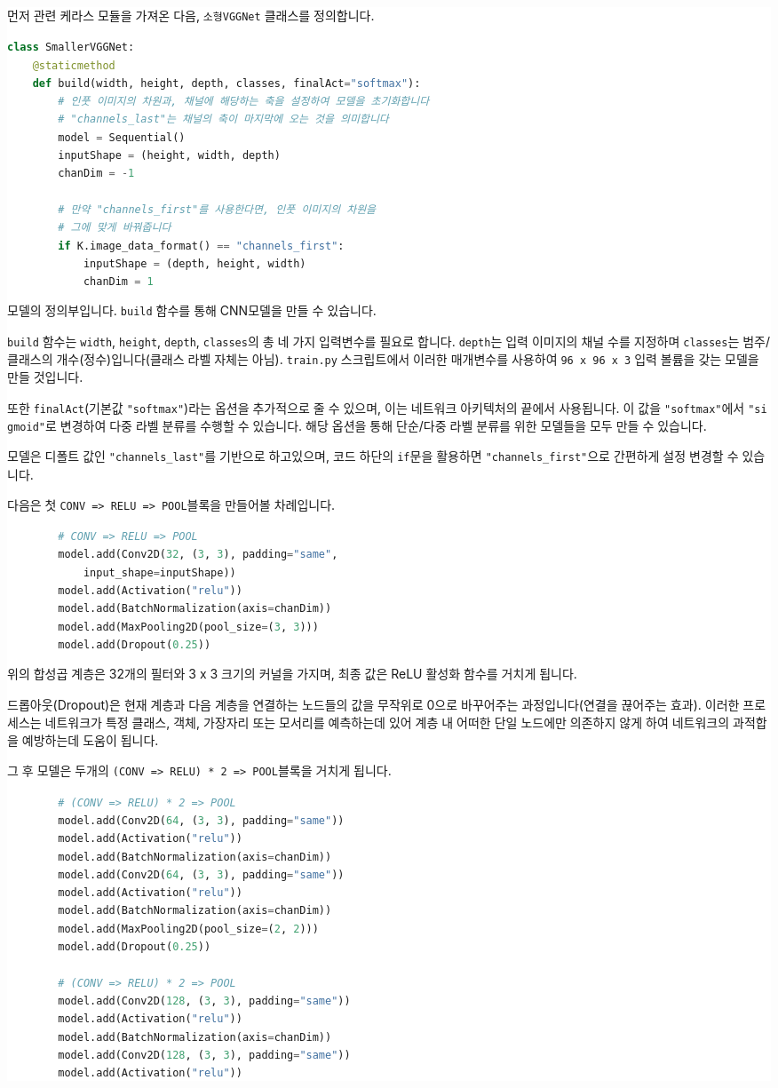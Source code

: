 먼저 관련 케라스 모듈을 가져온 다음, `소형VGGNet` 클래스를 정의합니다. 

```python
class SmallerVGGNet:
	@staticmethod
	def build(width, height, depth, classes, finalAct="softmax"):
		# 인풋 이미지의 차원과, 채널에 해당하는 축을 설정하여 모델을 초기화합니다
		# "channels_last"는 채널의 축이 마지막에 오는 것을 의미합니다
		model = Sequential()
		inputShape = (height, width, depth)
		chanDim = -1
 
 		# 만약 "channels_first"를 사용한다면, 인풋 이미지의 차원을
		# 그에 맞게 바꿔줍니다
		if K.image_data_format() == "channels_first":
			inputShape = (depth, height, width)
			chanDim = 1
```

모델의 정의부입니다. `build` 함수를 통해 CNN모델을 만들 수 있습니다. 

`build` 함수는 `width`, `height`, `depth`, `classes`의 총 네 가지 입력변수를 필요로 합니다.
`depth`는 입력 이미지의 채널 수를 지정하며 `classes`는 범주/클래스의 개수(정수)입니다(클래스 라벨 자체는 아님). 
`train.py` 스크립트에서 이러한 매개변수를 사용하여 `96 x 96 x 3` 입력 볼륨을 갖는 모델을 만들 것입니다.

또한 `finalAct`(기본값 `"softmax"`)라는 옵션을 추가적으로 줄 수 있으며, 이는 네트워크 아키텍처의 끝에서 사용됩니다. 
이 값을 `"softmax"`에서 `"sigmoid"`로 변경하여 다중 라벨 분류를 수행할 수 있습니다. 
해당 옵션을 통해 단순/다중 라벨 분류를 위한 모델들을 모두 만들 수 있습니다. 

모델은 디폴트 값인 `"channels_last"`를 기반으로 하고있으며, 
코드 하단의 `if`문을 활용하면 `"channels_first"`으로 간편하게 설정 변경할 수 있습니다.

다음은 첫 `CONV => RELU => POOL`블록을 만들어볼 차례입니다. 

```python
		# CONV => RELU => POOL
		model.add(Conv2D(32, (3, 3), padding="same",
			input_shape=inputShape))
		model.add(Activation("relu"))
		model.add(BatchNormalization(axis=chanDim))
		model.add(MaxPooling2D(pool_size=(3, 3)))
		model.add(Dropout(0.25))
```

위의 합성곱 계층은 32개의 필터와 3 x 3 크기의 커널을 가지며, 최종 값은 ReLU 활성화 함수를 거치게 됩니다. 

드롭아웃(Dropout)은 현재 계층과 다음 계층을 연결하는 노드들의 값을 무작위로 0으로 바꾸어주는 과정입니다(연결을 끊어주는 효과).
이러한 프로세스는 네트워크가 특정 클래스, 객체, 가장자리 또는 모서리를 예측하는데 있어 
계층 내 어떠한 단일 노드에만 의존하지 않게 하여 네트워크의 과적합을 예방하는데 도움이 됩니다. 

그 후 모델은 두개의 `(CONV => RELU) * 2 => POOL`블록을 거치게 됩니다.

```python
		# (CONV => RELU) * 2 => POOL
		model.add(Conv2D(64, (3, 3), padding="same"))
		model.add(Activation("relu"))
		model.add(BatchNormalization(axis=chanDim))
		model.add(Conv2D(64, (3, 3), padding="same"))
		model.add(Activation("relu"))
		model.add(BatchNormalization(axis=chanDim))
		model.add(MaxPooling2D(pool_size=(2, 2)))
		model.add(Dropout(0.25))
 
		# (CONV => RELU) * 2 => POOL
		model.add(Conv2D(128, (3, 3), padding="same"))
		model.add(Activation("relu"))
		model.add(BatchNormalization(axis=chanDim))
		model.add(Conv2D(128, (3, 3), padding="same"))
		model.add(Activation("relu"))
```